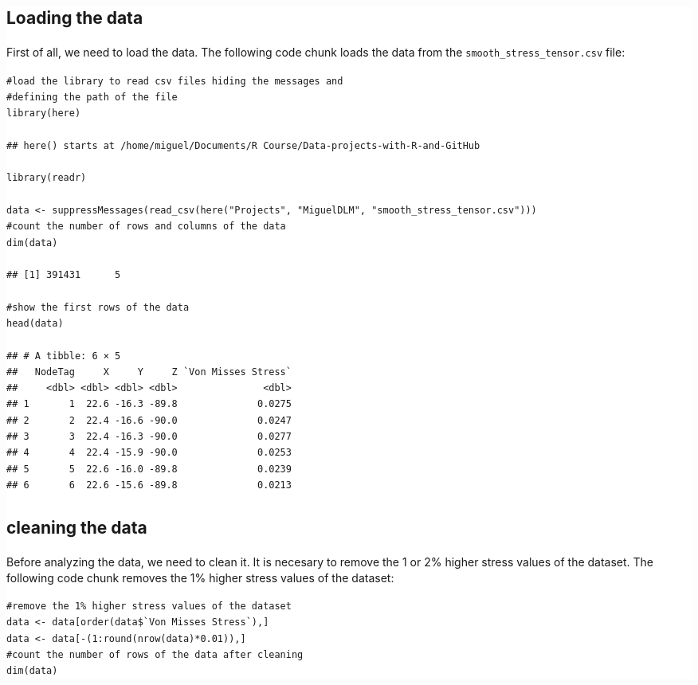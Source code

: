 ## Loading the data

First of all, we need to load the data. The following code chunk loads
the data from the `smooth_stress_tensor.csv` file:

    #load the library to read csv files hiding the messages and 
    #defining the path of the file
    library(here)

    ## here() starts at /home/miguel/Documents/R Course/Data-projects-with-R-and-GitHub

    library(readr)

    data <- suppressMessages(read_csv(here("Projects", "MiguelDLM", "smooth_stress_tensor.csv")))
    #count the number of rows and columns of the data
    dim(data)

    ## [1] 391431      5

    #show the first rows of the data
    head(data)

    ## # A tibble: 6 × 5
    ##   NodeTag     X     Y     Z `Von Misses Stress`
    ##     <dbl> <dbl> <dbl> <dbl>               <dbl>
    ## 1       1  22.6 -16.3 -89.8              0.0275
    ## 2       2  22.4 -16.6 -90.0              0.0247
    ## 3       3  22.4 -16.3 -90.0              0.0277
    ## 4       4  22.4 -15.9 -90.0              0.0253
    ## 5       5  22.6 -16.0 -89.8              0.0239
    ## 6       6  22.6 -15.6 -89.8              0.0213

## cleaning the data

Before analyzing the data, we need to clean it. It is necesary to remove
the 1 or 2% higher stress values of the dataset. The following code
chunk removes the 1% higher stress values of the dataset:

    #remove the 1% higher stress values of the dataset
    data <- data[order(data$`Von Misses Stress`),]
    data <- data[-(1:round(nrow(data)*0.01)),]
    #count the number of rows of the data after cleaning
    dim(data)
